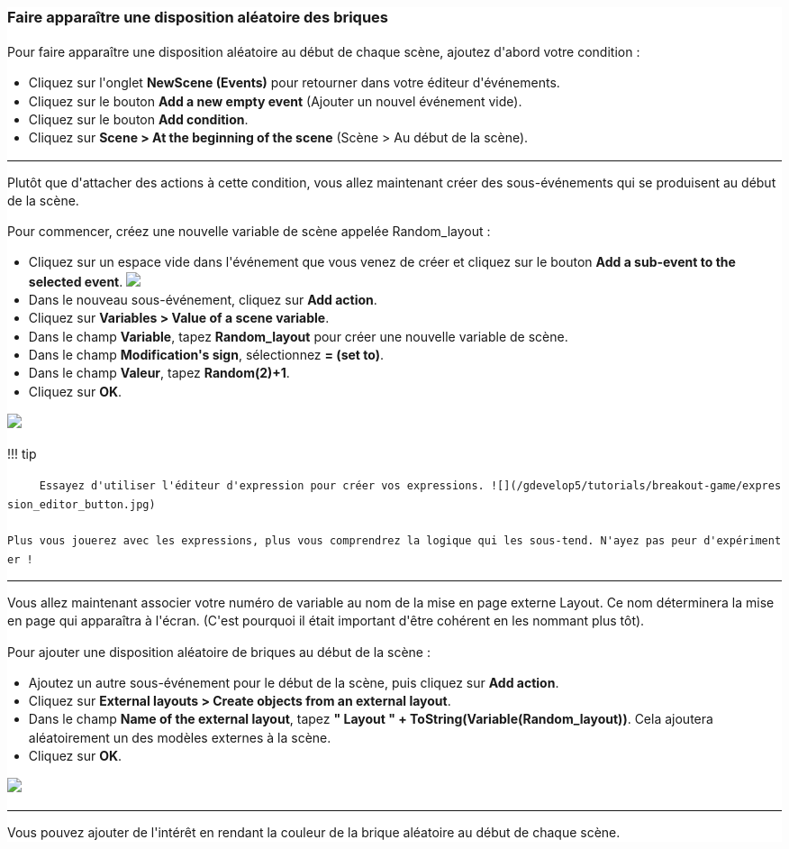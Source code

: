 ### Faire apparaître une disposition aléatoire des briques

Pour faire apparaître une disposition aléatoire au début de chaque scène, ajoutez d'abord votre condition :

  * Cliquez sur l'onglet **NewScene (Events)** pour retourner dans votre éditeur d'événements.
  * Cliquez sur le bouton **Add a new empty event** (Ajouter un nouvel événement vide).
  * Cliquez sur le bouton **Add condition**.
  * Cliquez sur **Scene > At the beginning of the scene** (Scène > Au début de la scène). 

 ----

Plutôt que d'attacher des actions à cette condition, vous allez maintenant créer des sous-événements qui se produisent au début de la scène.

Pour commencer, créez une nouvelle variable de scène appelée Random_layout :

  * Cliquez sur un espace vide dans l'événement que vous venez de créer et cliquez sur le bouton **Add a sub-event to the selected event**. ![](/gdevelop5/tutorials/breakout-game/subevent_button.jpg)
  * Dans le nouveau sous-événement, cliquez sur **Add action**.
  * Cliquez sur **Variables > Value of a scene variable**.
  * Dans le champ **Variable**, tapez **Random_layout** pour créer une nouvelle variable de scène.
  * Dans le champ **Modification's sign**, sélectionnez **= (set to)**.
  * Dans le champ **Valeur**, tapez **Random(2)+1**.
  * Cliquez sur **OK**.

![](/gdevelop5/tutorials/breakout-game/modify_scene_variable_value.jpg)

!!! tip
    
         Essayez d'utiliser l'éditeur d'expression pour créer vos expressions. ![](/gdevelop5/tutorials/breakout-game/expression_editor_button.jpg) 
    
    Plus vous jouerez avec les expressions, plus vous comprendrez la logique qui les sous-tend. N'ayez pas peur d'expérimenter ! 

----

Vous allez maintenant associer votre numéro de variable au nom de la mise en page externe Layout. Ce nom déterminera la mise en page qui apparaîtra à l'écran. (C'est pourquoi il était important d'être cohérent en les nommant plus tôt).

Pour ajouter une disposition aléatoire de briques au début de la scène :

  * Ajoutez un autre sous-événement pour le début de la scène, puis cliquez sur **Add action**.
  * Cliquez sur **External layouts > Create objects from an external layout**.
  * Dans le champ **Name of the external layout**, tapez **" Layout " + ToString(Variable(Random_layout))**. Cela ajoutera aléatoirement un des modèles externes à la scène.
  * Cliquez sur **OK**. 

![](/gdevelop5/tutorials/breakout-game/random_layout_selection.jpg)


----

Vous pouvez ajouter de l'intérêt en rendant la couleur de la brique aléatoire au début de chaque scène.
